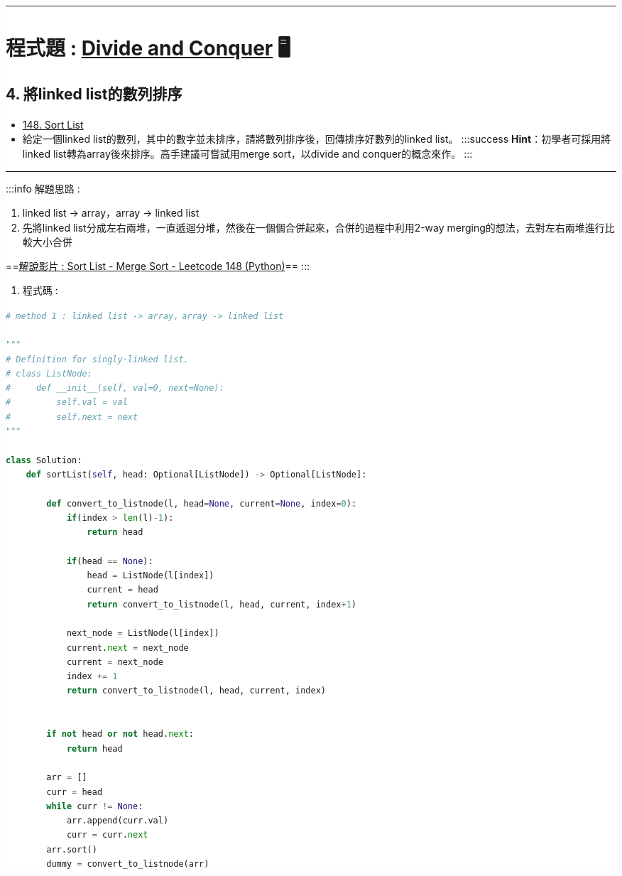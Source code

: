 
---

# 程式題 : [Divide and Conquer](https://leetcode.com/tag/divide-and-conquer/) :desktop_computer:


## 4. 將linked list的數列排序
- [148. Sort List](https://leetcode.com/problems/sort-list/)
- 給定一個linked list的數列，其中的數字並未排序，請將數列排序後，回傳排序好數列的linked list。
:::success
**Hint**：初學者可採用將linked list轉為array後來排序。高手建議可嘗試用merge sort，以divide and conquer的概念來作。
:::

---

:::info
解題思路 : 
1. linked list -> array，array -> linked list
2. 先將linked list分成左右兩堆，一直遞迴分堆，然後在一個個合併起來，合併的過程中利用2-way merging的想法，去對左右兩堆進行比較大小合併

==[解說影片 : Sort List - Merge Sort - Leetcode 148 (Python)](https://youtu.be/TGveA1oFhrc)==
:::
1. 程式碼 : 
``` python
# method 1 : linked list -> array，array -> linked list

"""
# Definition for singly-linked list.
# class ListNode:
#     def __init__(self, val=0, next=None):
#         self.val = val
#         self.next = next
"""

class Solution:
    def sortList(self, head: Optional[ListNode]) -> Optional[ListNode]:

        def convert_to_listnode(l, head=None, current=None, index=0):
            if(index > len(l)-1):
                return head

            if(head == None):
                head = ListNode(l[index])
                current = head
                return convert_to_listnode(l, head, current, index+1)

            next_node = ListNode(l[index])
            current.next = next_node
            current = next_node
            index += 1
            return convert_to_listnode(l, head, current, index)
        
        
        if not head or not head.next:
            return head
        
        arr = []
        curr = head
        while curr != None:
            arr.append(curr.val)
            curr = curr.next
        arr.sort()
        dummy = convert_to_listnode(arr)
```